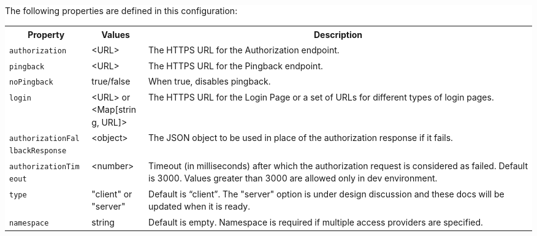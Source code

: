The following properties are defined in this configuration:

<table>
  <tr>
    <th>Property</th>
    <th>Values</th>
    <th>Description</th>
  </tr>
  <tr>
    <td class="col-fourty"><code>authorization</code></td>
    <td>&lt;URL&gt;</td>
    <td>The HTTPS URL for the Authorization endpoint.</td>
  </tr>
  <tr>
    <td class="col-fourty"><code>pingback</code></td>
    <td>&lt;URL&gt;</td>
    <td>The HTTPS URL for the Pingback endpoint.</td>
  </tr>
  <tr>
    <td class="col-fourty"><code>noPingback</code></td>
    <td>true/false</td>
    <td>When true, disables pingback.</td>
  </tr>
  <tr>
    <td class="col-fourty"><code>login</code></td>
    <td class="col-twenty">&lt;URL&gt; or<br>&lt;Map[string, URL]&gt;</td>
    <td>The HTTPS URL for the Login Page or a set of URLs for different types of login pages.</td>
  </tr>
  <tr>
    <td class="col-fourty"><code>authorizationFallbackResponse</code></td>
    <td>&lt;object&gt;</td>
    <td>The JSON object to be used in place of the authorization response if it fails.</td>
  </tr>
  <tr>
    <td class="col-fourty"><code>authorizationTimeout</code></td>
    <td>&lt;number&gt;</td>
    <td>Timeout (in milliseconds) after which the authorization request is considered as failed. Default is 3000. Values greater than 3000 are allowed only in dev environment. </td>
  </tr>
  <tr>
    <td class="col-fourty"><code>type</code></td>
    <td>"client" or "server"</td>
    <td>Default is “client”. The "server" option is under design discussion and these docs will be updated when it is ready.</td>
  </tr>
  <tr>
      <td class="col-fourty"><code>namespace</code></td>
      <td>string</td>
      <td>Default is empty. Namespace is required if multiple access providers are specified.</td>
    </tr>
</table>


[1]: #appendix-a-amp-access-expression-grammar
[2]: #amp-reader-id
[3]: #access-content-markup
[4]: #authorization-endpoint
[5]: #pingback-endpoint
[6]: #login-page-and-login-link
[7]: #access-url-variables
[8]: #configuration
[9]: #cors-origin-security
[10]: https://github.com/ampproject/amphtml/issues/1556
[11]: #amp-access-and-cookies
[12]: #metering
[13]: #first-click-free
[14]: #login-flow
[15]: #login-page